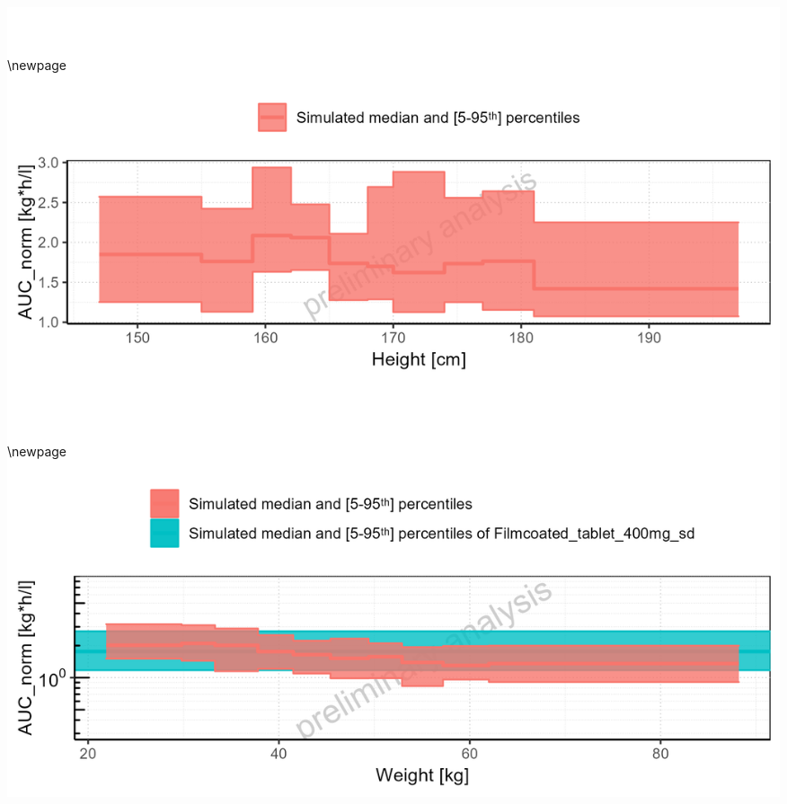 


<br>
<br>



<a id="figure-2-145"></a>

\newpage
![**Figure 2-145: Weight-dependence of AUC_norm for Larson 2013 8y-18y 400mg FCT meal in comparison to Filmcoated_tablet_400mg_sd. Profiles are plotted in a logarithmic scale.**](PKAnalysis/151_pk_parameters_Organism_Height_AUC_tEnd_norm.png)




<br>
<br>



<a id="figure-2-146"></a>

\newpage
![**Figure 2-146: Weight-dependence of AUC_norm for Larson 2013 8y-18y 400mg FCT meal in comparison to Filmcoated_tablet_400mg_sd. Profiles are plotted in a linear scale.**](PKAnalysis/152_pk_parameters_Organism_Weight_AUC_tEnd_norm_log.png)
